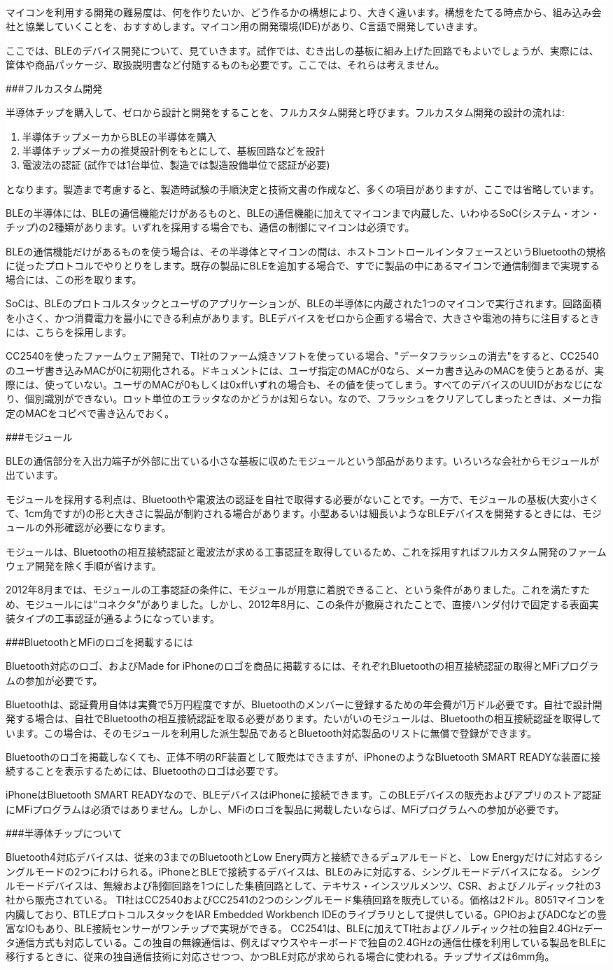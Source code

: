 マイコンを利用する開発の難易度は、何を作りたいか、どう作るかの構想により、大きく違います。構想をたてる時点から、組み込み会社と協業していくことを、おすすめします。マイコン用の開発環境(IDE)があり、C言語で開発していきます。

ここでは、BLEのデバイス開発について、見ていきます。試作では、むき出しの基板に組み上げた回路でもよいでしょうが、実際には、筐体や商品パッケージ、取扱説明書など付随するものも必要です。ここでは、それらは考えません。

###フルカスタム開発

半導体チップを購入して、ゼロから設計と開発をすることを、フルカスタム開発と呼びます。フルカスタム開発の設計の流れは:

1. 半導体チップメーカからBLEの半導体を購入
2. 半導体チップメーカの推奨設計例をもとにして、基板回路などを設計
3. 電波法の認証 (試作では1台単位、製造では製造設備単位で認証が必要)

となります。製造まで考慮すると、製造時試験の手順決定と技術文書の作成など、多くの項目がありますが、ここでは省略しています。

BLEの半導体には、BLEの通信機能だけがあるものと、BLEの通信機能に加えてマイコンまで内蔵した、いわゆるSoC(システム・オン・チップ)の2種類があります。いずれを採用する場合でも、通信の制御にマイコンは必須です。

BLEの通信機能だけがあるものを使う場合は、その半導体とマイコンの間は、ホストコントロールインタフェースというBluetoothの規格に従ったプロトコルでやりとりをします。既存の製品にBLEを追加する場合で、すでに製品の中にあるマイコンで通信制御まで実現する場合には、この形を取ります。

SoCは、BLEのプロトコルスタックとユーザのアプリケーションが、BLEの半導体に内蔵された1つのマイコンで実行されます。回路面積を小さく、かつ消費電力を最小にできる利点があります。BLEデバイスをゼロから企画する場合で、大きさや電池の持ちに注目するときには、こちらを採用します。

CC2540を使ったファームウェア開発で、TI社のファーム焼きソフトを使っている場合、"データフラッシュの消去"をすると、CC2540のユーザ書き込みMACが0に初期化される。ドキュメントには、ユーザ指定のMACが0なら、メーカ書き込みのMACを使うとあるが、実際には、使っていない。ユーザのMACが0もしくは0xffいずれの場合も、その値を使ってしまう。すべてのデバイスのUUIDがおなじになり、個別識別ができない。ロット単位のエラッタなのかどうかは知らない。なので、フラッシュをクリアしてしまったときは、メーカ指定のMACをコピペで書き込んでおく。

###モジュール

BLEの通信部分を入出力端子が外部に出ている小さな基板に収めたモジュールという部品があります。いろいろな会社からモジュールが出ています。

モジュールを採用する利点は、Bluetoothや電波法の認証を自社で取得する必要がないことです。一方で、モジュールの基板(大変小さくて、1cm角ですが)の形と大きさに製品が制約される場合があります。小型あるいは細長いようなBLEデバイスを開発するときには、モジュールの外形確認が必要になります。

モジュールは、Bluetoothの相互接続認証と電波法が求める工事認証を取得しているため、これを採用すればフルカスタム開発のファームウェア開発を除く手順が省けます。

2012年8月までは、モジュールの工事認証の条件に、モジュールが用意に着脱できること、という条件がありました。これを満たすため、モジュールには“コネクタ”がありました。しかし、2012年8月に、この条件が撤廃されたことで、直接ハンダ付けで固定する表面実装タイプの工事認証が通るようになっています。

###BluetoothとMFiのロゴを掲載するには

Bluetooth対応のロゴ、およびMade for iPhoneのロゴを商品に掲載するには、それぞれBluetoothの相互接続認証の取得とMFiプログラムの参加が必要です。

Bluetoothは、認証費用自体は実費で5万円程度ですが、Bluetoothのメンバーに登録するための年会費が1万ドル必要です。自社で設計開発する場合は、自社でBluetoothの相互接続認証を取る必要があります。たいがいのモジュールは、Bluetoothの相互接続認証を取得しています。この場合は、そのモジュールを利用した派生製品であるとBluetooth対応製品のリストに無償で登録ができます。

Bluetoothのロゴを掲載しなくても、正体不明のRF装置として販売はできますが、iPhoneのようなBluetooth SMART READYな装置に接続することを表示するためには、Bluetoothのロゴは必要です。

iPhoneはBluetooth SMART READYなので、BLEデバイスはiPhoneに接続できます。このBLEデバイスの販売およびアプリのストア認証にMFiプログラムは必須ではありません。しかし、MFiのロゴを製品に掲載したいならば、MFiプログラムへの参加が必要です。

###半導体チップについて

Bluetooth4対応デバイスは、従来の3までのBluetoothとLow Enery両方と接続できるデュアルモードと、 Low Energyだけに対応するシングルモードの2つにわけられる。iPhoneとBLEで接続するデバイスは、BLEのみに対応する、シングルモードデバイスになる。
シングルモードデバイスは、無線および制御回路を1つにした集積回路として、テキサス・インスツルメンツ、CSR、およびノルディック社の3社から販売されている。
TI社はCC2540およびCC2541の2つのシングルモード集積回路を販売している。価格は2ドル。8051マイコンを内臓しており、BTLEプロトコルスタックをIAR Embedded Workbench IDEのライブラリとして提供している。GPIOおよびADCなどの豊富なIOもあり、BLE接続センサーがワンチップで実現ができる。 CC2541は、BLEに加えてTI社およびノルディック社の独自2.4GHzデータ通信方式も対応している。この独自の無線通信は、例えばマウスやキーボードで独自の2.4GHzの通信仕様を利用している製品をBLEに移行するときに、従来の独自通信技術に対応させつつ、かつBLE対応が求められる場合に使われる。チップサイズは6mm角。
